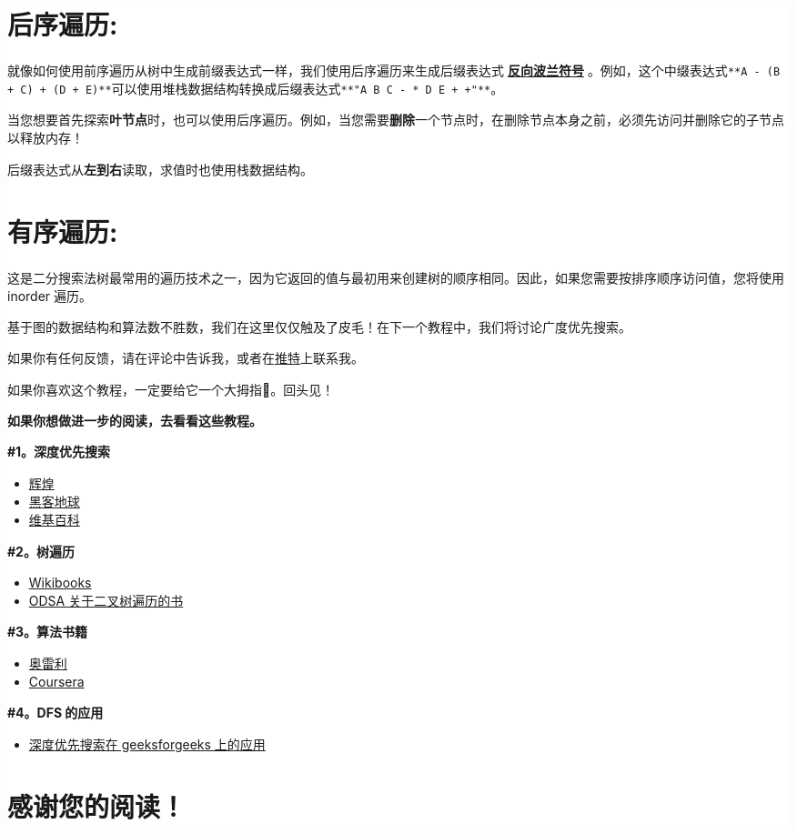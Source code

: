 # 后序遍历:

就像如何使用前序遍历从树中生成前缀表达式一样，我们使用后序遍历来生成后缀表达式 [**反向波兰符号**](https://en.wikipedia.org/wikiReverse_Polish_notation) 。例如，这个中缀表达式`**A - (B + C) + (D + E)**`可以使用堆栈数据结构转换成后缀表达式`**"A B C - * D E + +"**`。

当您想要首先探索**叶节点**时，也可以使用后序遍历。例如，当您需要**删除**一个节点时，在删除节点本身之前，必须先访问并删除它的子节点以释放内存！

后缀表达式从**左到右**读取，求值时也使用栈数据结构。

# 有序遍历:

这是二分搜索法树最常用的遍历技术之一，因为它返回的值与最初用来创建树的顺序相同。因此，如果您需要按排序顺序访问值，您将使用 inorder 遍历。

基于图的数据结构和算法数不胜数，我们在这里仅仅触及了皮毛！在下一个教程中，我们将讨论广度优先搜索。

如果你有任何反馈，请在评论中告诉我，或者在[推特](https://twitter.com/pooyax14)上联系我。

如果你喜欢这个教程，一定要给它一个大拇指🙂。回头见！

**如果你想做进一步的阅读，去看看这些教程。**

**#1。深度优先搜索**

*   [辉煌](https://brilliant.org/wiki/depth-first-search-dfs/)
*   [黑客地球](https://www.hackerearth.com/practice/algorithms/graphs/depth-first-search/tutorial/)
*   [维基百科](https://en.wikipedia.org/wiki/Depth-first_search)

**#2。树遍历**

*   [Wikibooks](https://en.wikibooks.org/wiki/A-level_Computing/AQA/Paper_1/Fundamentals_of_algorithms/Tree_traversal)
*   [ODSA 关于二叉树遍历的书](https://opendsa-server.cs.vt.edu/ODSA/Books/CS3/html/BinaryTreeTraversal.html)

**#3。算法书籍**

*   [奥雷利](https://www.oreilly.com/library/view/algorithms-in-a/9780596516246/ch07s02.html)
*   [Coursera](https://www.coursera.org/learn/algorithms-part2#syllabus)

**#4。DFS 的应用**

*   [深度优先搜索在 geeksforgeeks 上的应用](https://www.geeksforgeeks.org/applications-of-depth-first-search/?ref=lbp)

# 感谢您的阅读！